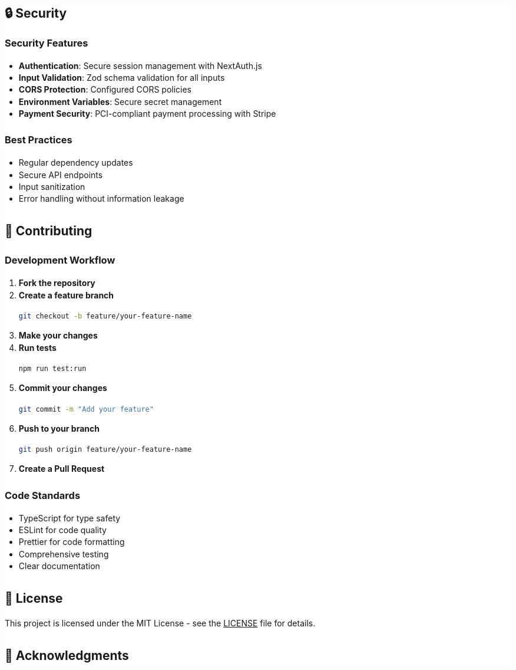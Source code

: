 ## 🔒 Security

### Security Features
- **Authentication**: Secure session management with NextAuth.js
- **Input Validation**: Zod schema validation for all inputs
- **CORS Protection**: Configured CORS policies
- **Environment Variables**: Secure secret management
- **Payment Security**: PCI-compliant payment processing with Stripe

### Best Practices
- Regular dependency updates
- Secure API endpoints
- Input sanitization
- Error handling without information leakage

## 🤝 Contributing

### Development Workflow

1. **Fork the repository**
2. **Create a feature branch**
   ```bash
   git checkout -b feature/your-feature-name
   ```
3. **Make your changes**
4. **Run tests**
   ```bash
   npm run test:run
   ```
5. **Commit your changes**
   ```bash
   git commit -m "Add your feature"
   ```
6. **Push to your branch**
   ```bash
   git push origin feature/your-feature-name
   ```
7. **Create a Pull Request**

### Code Standards
- TypeScript for type safety
- ESLint for code quality
- Prettier for code formatting
- Comprehensive testing
- Clear documentation

## 📝 License

This project is licensed under the MIT License - see the [LICENSE](LICENSE) file for details.

## 🙏 Acknowledgments
